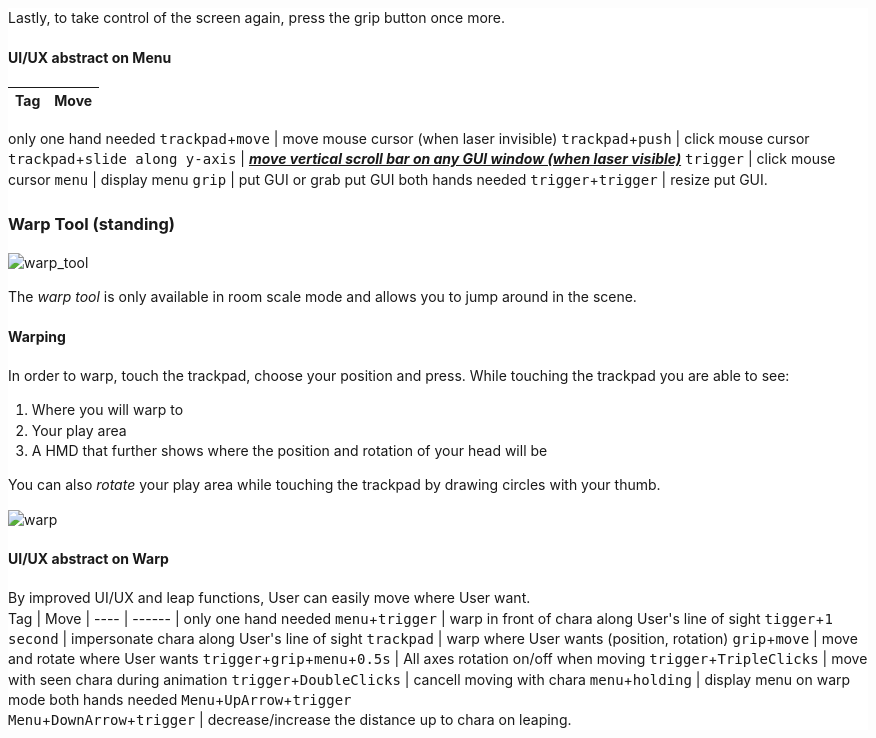 Lastly, to take control of the screen again, press the grip button once more.

#### UI/UX abstract on Menu
Tag      |  Move   | 
----     | ------  | 
only one hand needed
<kbd>trackpad</kbd>+<kbd>move</kbd> | move mouse cursor (when laser invisible)
<kbd>trackpad</kbd>+<kbd>push</kbd> | click mouse cursor
<kbd>trackpad</kbd>+<kbd>slide along y-axis</kbd> | ***<ins>move vertical scroll bar on any GUI window (when laser visible)</ins>***
<kbd>trigger</kbd> | click mouse cursor
<kbd>menu</kbd> | display menu
<kbd>grip</kbd> | put GUI or grab put GUI
both hands needed
<kbd>trigger</kbd>+<kbd>trigger</kbd> | resize put GUI.

### Warp Tool (standing)
![warp_tool](https://user-images.githubusercontent.com/68005887/89115946-358a6a00-d4c9-11ea-87b0-ba7e6088070a.png)  

The *warp tool* is only available in room scale mode and allows you to jump around in the scene.

#### Warping

In order to warp, touch the trackpad, choose your position and press. While touching the trackpad you are able to see:

1. Where you will warp to
2. Your play area
3. A HMD that further shows where the position and rotation of your head will be

You can also *rotate* your play area while touching the trackpad by drawing circles with your thumb.

![warp](https://user-images.githubusercontent.com/68005887/89115953-49ce6700-d4c9-11ea-811b-39a77fc49fe3.jpg)  


#### UI/UX abstract on Warp
By improved UI/UX and leap functions, User can easily move where User want.  
Tag      |  Move   | 
----     | ------  | 
only one hand needed
<kbd>menu</kbd>+<kbd>trigger</kbd> | warp in front of chara along User's line of sight
<kbd>tigger</kbd>+<kbd>1 second</kbd> | impersonate chara along User's line of sight
<kbd>trackpad</kbd> | warp where User wants (position, rotation)
<kbd>grip</kbd>+<kbd>move</kbd> | move and rotate where User wants
<kbd>trigger</kbd>+<kbd>grip</kbd>+<kbd>menu</kbd>+<kbd>0.5s</kbd> | All axes rotation on/off when moving
<kbd>trigger</kbd>+<kbd>TripleClicks</kbd> | move with seen chara during animation
<kbd>trigger</kbd>+<kbd>DoubleClicks</kbd> | cancell moving with chara
<kbd>menu</kbd>+<kbd>holding</kbd> | display menu on warp mode
both hands needed
<kbd>Menu</kbd>+<kbd>UpArrow</kbd>+<kbd>trigger</kbd> <br /> <kbd>Menu</kbd>+<kbd>DownArrow</kbd>+<kbd>trigger</kbd> | decrease/increase the distance up to chara on leaping.
